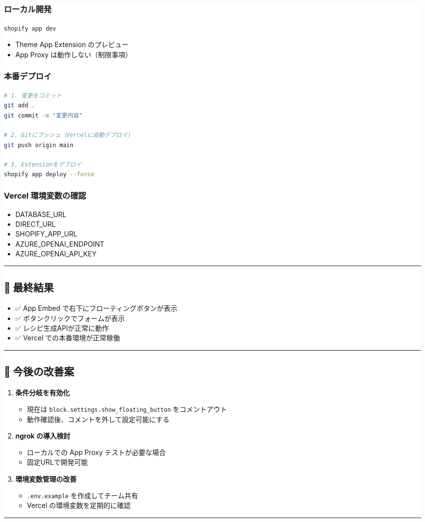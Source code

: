 ### ローカル開発
```bash
shopify app dev
```
- Theme App Extension のプレビュー
- App Proxy は動作しない（制限事項）

### 本番デプロイ
```bash
# 1. 変更をコミット
git add .
git commit -m "変更内容"

# 2. Gitにプッシュ（Vercelに自動デプロイ）
git push origin main

# 3. Extensionをデプロイ
shopify app deploy --force
```

### Vercel 環境変数の確認
- DATABASE_URL
- DIRECT_URL
- SHOPIFY_APP_URL
- AZURE_OPENAI_ENDPOINT
- AZURE_OPENAI_API_KEY

---

## 🎉 最終結果

- ✅ App Embed で右下にフローティングボタンが表示
- ✅ ボタンクリックでフォームが表示
- ✅ レシピ生成APIが正常に動作
- ✅ Vercel での本番環境が正常稼働

---

## 📝 今後の改善案

1. **条件分岐を有効化**
   - 現在は `block.settings.show_floating_button` をコメントアウト
   - 動作確認後、コメントを外して設定可能にする

2. **ngrok の導入検討**
   - ローカルでの App Proxy テストが必要な場合
   - 固定URLで開発可能

3. **環境変数管理の改善**
   - `.env.example` を作成してチーム共有
   - Vercel の環境変数を定期的に確認

---